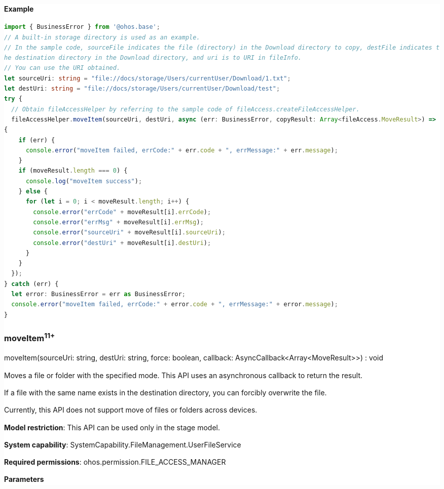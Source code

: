 **Example**

```ts
import { BusinessError } from '@ohos.base';
// A built-in storage directory is used as an example.
// In the sample code, sourceFile indicates the file (directory) in the Download directory to copy, destFile indicates the destination directory in the Download directory, and uri is to URI in fileInfo.
// You can use the URI obtained.
let sourceUri: string = "file://docs/storage/Users/currentUser/Download/1.txt";
let destUri: string = "file://docs/storage/Users/currentUser/Download/test";
try {
  // Obtain fileAccessHelper by referring to the sample code of fileAccess.createFileAccessHelper.
  fileAccessHelper.moveItem(sourceUri, destUri, async (err: BusinessError, copyResult: Array<fileAccess.MoveResult>) => {
    if (err) {
      console.error("moveItem failed, errCode:" + err.code + ", errMessage:" + err.message);
    }
    if (moveResult.length === 0) {
      console.log("moveItem success");
    } else {
      for (let i = 0; i < moveResult.length; i++) {
        console.error("errCode" + moveResult[i].errCode);
        console.error("errMsg" + moveResult[i].errMsg);
        console.error("sourceUri" + moveResult[i].sourceUri);
        console.error("destUri" + moveResult[i].destUri);
      }
    }
  });
} catch (err) {
  let error: BusinessError = err as BusinessError;
  console.error("moveItem failed, errCode:" + error.code + ", errMessage:" + error.message);
}
```

### moveItem<sup>11+</sup>

moveItem(sourceUri: string, destUri: string, force: boolean, callback: AsyncCallback&lt;Array&lt;MoveResult&gt;&gt;) : void

Moves a file or folder with the specified mode. This API uses an asynchronous callback to return the result.

If a file with the same name exists in the destination directory, you can forcibly overwrite the file.

Currently, this API does not support move of files or folders across devices.

**Model restriction**: This API can be used only in the stage model.

**System capability**: SystemCapability.FileManagement.UserFileService

**Required permissions**: ohos.permission.FILE_ACCESS_MANAGER

**Parameters**
